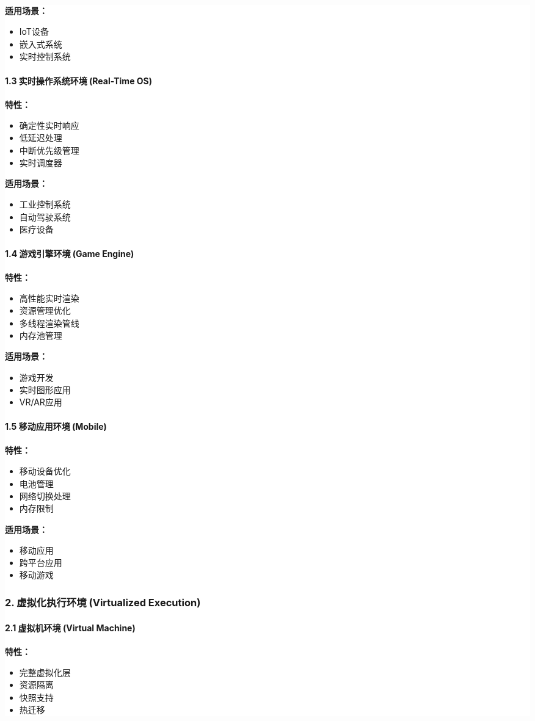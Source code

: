 **适用场景：**

- IoT设备
- 嵌入式系统
- 实时控制系统

#### 1.3 实时操作系统环境 (Real-Time OS)

**特性：**

- 确定性实时响应
- 低延迟处理
- 中断优先级管理
- 实时调度器

**适用场景：**

- 工业控制系统
- 自动驾驶系统
- 医疗设备

#### 1.4 游戏引擎环境 (Game Engine)

**特性：**

- 高性能实时渲染
- 资源管理优化
- 多线程渲染管线
- 内存池管理

**适用场景：**

- 游戏开发
- 实时图形应用
- VR/AR应用

#### 1.5 移动应用环境 (Mobile)

**特性：**

- 移动设备优化
- 电池管理
- 网络切换处理
- 内存限制

**适用场景：**

- 移动应用
- 跨平台应用
- 移动游戏

### 2. 虚拟化执行环境 (Virtualized Execution)

#### 2.1 虚拟机环境 (Virtual Machine)

**特性：**

- 完整虚拟化层
- 资源隔离
- 快照支持
- 热迁移
